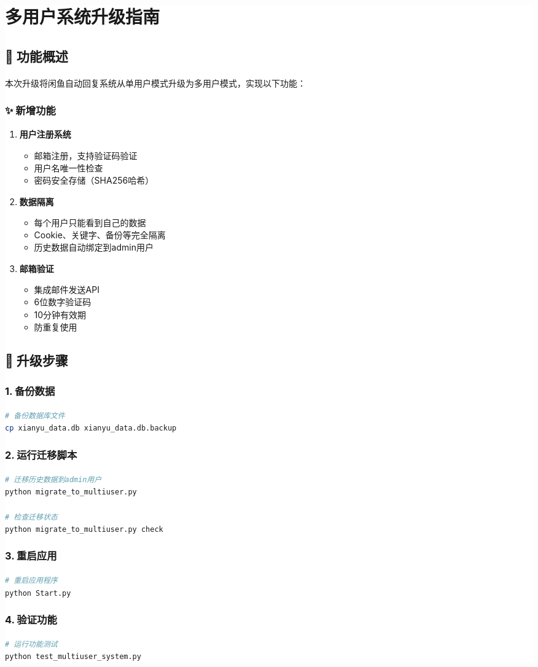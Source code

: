 # 多用户系统升级指南

## 🎯 功能概述

本次升级将闲鱼自动回复系统从单用户模式升级为多用户模式，实现以下功能：

### ✨ 新增功能

1. **用户注册系统**
   - 邮箱注册，支持验证码验证
   - 用户名唯一性检查
   - 密码安全存储（SHA256哈希）

2. **数据隔离**
   - 每个用户只能看到自己的数据
   - Cookie、关键字、备份等完全隔离
   - 历史数据自动绑定到admin用户

3. **邮箱验证**
   - 集成邮件发送API
   - 6位数字验证码
   - 10分钟有效期
   - 防重复使用

## 🚀 升级步骤

### 1. 备份数据
```bash
# 备份数据库文件
cp xianyu_data.db xianyu_data.db.backup
```

### 2. 运行迁移脚本
```bash
# 迁移历史数据到admin用户
python migrate_to_multiuser.py

# 检查迁移状态
python migrate_to_multiuser.py check
```

### 3. 重启应用
```bash
# 重启应用程序
python Start.py
```

### 4. 验证功能
```bash
# 运行功能测试
python test_multiuser_system.py
```
